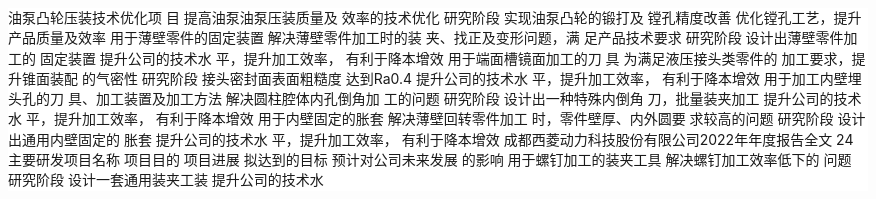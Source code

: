 油泵凸轮压装技术优化项
目
提高油泵油泵压装质量及
效率的技术优化
研究阶段
实现油泵凸轮的锻打及
镗孔精度改善
优化镗孔工艺，提升
产品质量及效率
用于薄壁零件的固定装置
解决薄壁零件加工时的装
夹、找正及变形问题，满
足产品技术要求
研究阶段
设计出薄壁零件加工的
固定装置
提升公司的技术水
平，提升加工效率，
有利于降本增效
用于端面槽镜面加工的刀
具
为满足液压接头类零件的
加工要求，提升锥面装配
的气密性
研究阶段
接头密封面表面粗糙度
达到Ra0.4
提升公司的技术水
平，提升加工效率，
有利于降本增效
用于加工内壁埋头孔的刀
具、加工装置及加工方法
解决圆柱腔体内孔倒角加
工的问题
研究阶段
设计出一种特殊内倒角
刀，批量装夹加工
提升公司的技术水
平，提升加工效率，
有利于降本增效
用于内壁固定的胀套
解决薄壁回转零件加工
时，零件壁厚、内外圆要
求较高的问题
研究阶段
设计出通用内壁固定的
胀套
提升公司的技术水
平，提升加工效率，
有利于降本增效
成都西菱动力科技股份有限公司2022年年度报告全文
24
主要研发项目名称
项目目的
项目进展
拟达到的目标
预计对公司未来发展
的影响
用于螺钉加工的装夹工具
解决螺钉加工效率低下的
问题
研究阶段
设计一套通用装夹工装
提升公司的技术水
